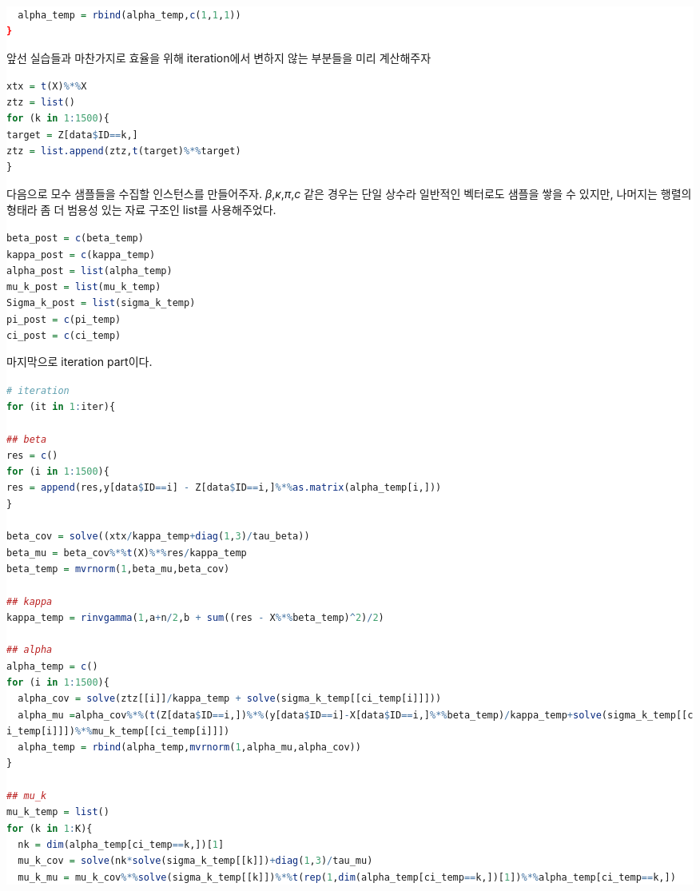 ```r
  alpha_temp = rbind(alpha_temp,c(1,1,1))
}
```



앞선 실습들과 마찬가지로 효율을 위해 iteration에서 변하지 않는 부분들을 미리 계산해주자

```r
xtx = t(X)%*%X
ztz = list()
for (k in 1:1500){
target = Z[data$ID==k,]
ztz = list.append(ztz,t(target)%*%target)
}
```



다음으로 모수 샘플들을 수집할 인스턴스를 만들어주자. $\beta$,$\kappa$,$\pi$,$c$ 같은 경우는 단일 상수라 일반적인 벡터로도 샘플을 쌓을 수 있지만, 나머지는 행렬의 형태라 좀 더 범용성 있는 자료 구조인 list를 사용해주었다. 

```R
beta_post = c(beta_temp)
kappa_post = c(kappa_temp)
alpha_post = list(alpha_temp)
mu_k_post = list(mu_k_temp)
Sigma_k_post = list(sigma_k_temp)
pi_post = c(pi_temp)
ci_post = c(ci_temp)
```



마지막으로 iteration part이다. 

```r
# iteration
for (it in 1:iter){
  
## beta
res = c()
for (i in 1:1500){
res = append(res,y[data$ID==i] - Z[data$ID==i,]%*%as.matrix(alpha_temp[i,]))
}

beta_cov = solve((xtx/kappa_temp+diag(1,3)/tau_beta))
beta_mu = beta_cov%*%t(X)%*%res/kappa_temp
beta_temp = mvrnorm(1,beta_mu,beta_cov)

## kappa
kappa_temp = rinvgamma(1,a+n/2,b + sum((res - X%*%beta_temp)^2)/2)

## alpha
alpha_temp = c()
for (i in 1:1500){
  alpha_cov = solve(ztz[[i]]/kappa_temp + solve(sigma_k_temp[[ci_temp[i]]]))
  alpha_mu =alpha_cov%*%(t(Z[data$ID==i,])%*%(y[data$ID==i]-X[data$ID==i,]%*%beta_temp)/kappa_temp+solve(sigma_k_temp[[ci_temp[i]]])%*%mu_k_temp[[ci_temp[i]]])
  alpha_temp = rbind(alpha_temp,mvrnorm(1,alpha_mu,alpha_cov))
}

## mu_k
mu_k_temp = list()
for (k in 1:K){
  nk = dim(alpha_temp[ci_temp==k,])[1]
  mu_k_cov = solve(nk*solve(sigma_k_temp[[k]])+diag(1,3)/tau_mu)
  mu_k_mu = mu_k_cov%*%solve(sigma_k_temp[[k]])%*%t(rep(1,dim(alpha_temp[ci_temp==k,])[1])%*%alpha_temp[ci_temp==k,])
```